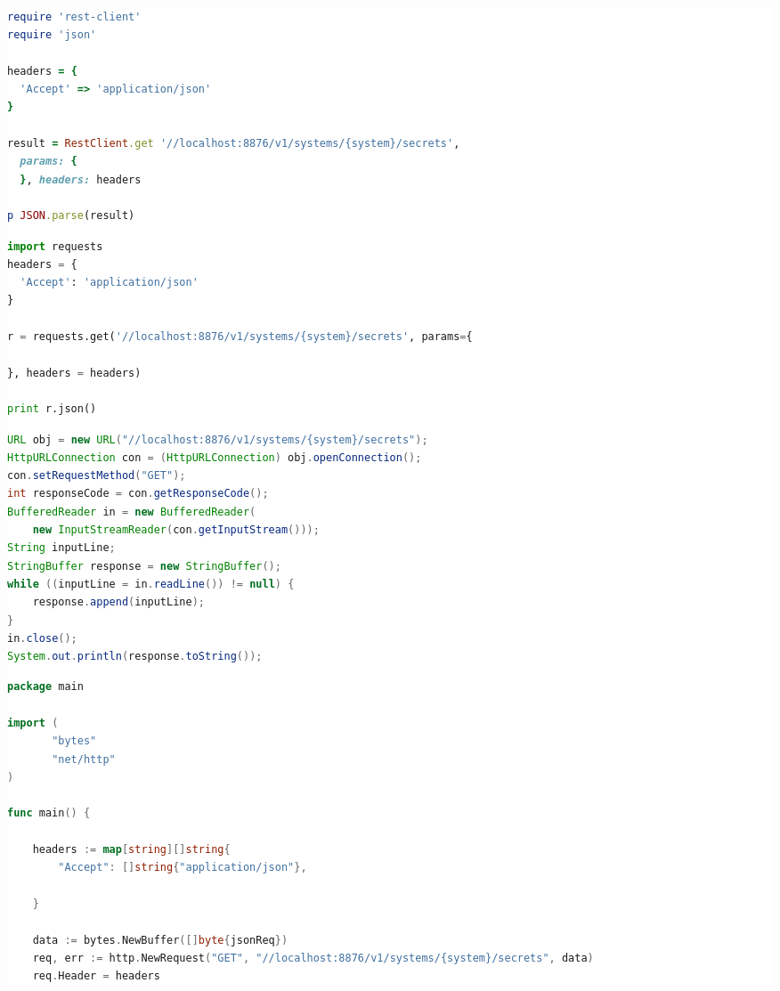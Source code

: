 ```ruby
require 'rest-client'
require 'json'

headers = {
  'Accept' => 'application/json'
}

result = RestClient.get '//localhost:8876/v1/systems/{system}/secrets',
  params: {
  }, headers: headers

p JSON.parse(result)

```

```python
import requests
headers = {
  'Accept': 'application/json'
}

r = requests.get('//localhost:8876/v1/systems/{system}/secrets', params={

}, headers = headers)

print r.json()

```

```java
URL obj = new URL("//localhost:8876/v1/systems/{system}/secrets");
HttpURLConnection con = (HttpURLConnection) obj.openConnection();
con.setRequestMethod("GET");
int responseCode = con.getResponseCode();
BufferedReader in = new BufferedReader(
    new InputStreamReader(con.getInputStream()));
String inputLine;
StringBuffer response = new StringBuffer();
while ((inputLine = in.readLine()) != null) {
    response.append(inputLine);
}
in.close();
System.out.println(response.toString());

```

```go
package main

import (
       "bytes"
       "net/http"
)

func main() {

    headers := map[string][]string{
        "Accept": []string{"application/json"},
        
    }

    data := bytes.NewBuffer([]byte{jsonReq})
    req, err := http.NewRequest("GET", "//localhost:8876/v1/systems/{system}/secrets", data)
    req.Header = headers

```